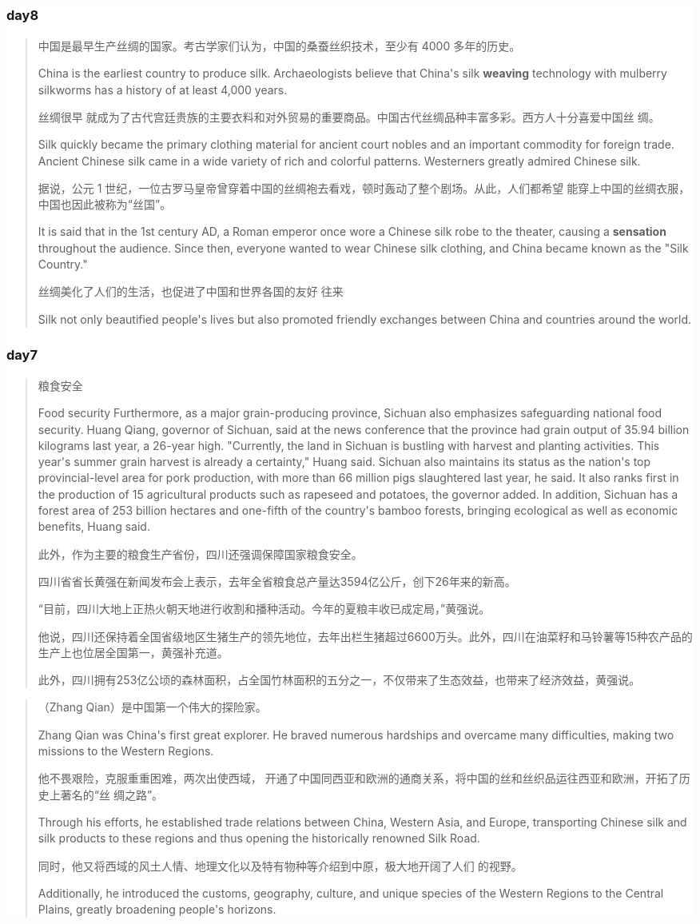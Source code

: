
### day8

>中国是最早生产丝绸的国家。考古学家们认为，中国的桑蚕丝织技术，至少有 4000 多年的历史。
>
>China is the earliest country to produce silk. Archaeologists believe that China's silk **weaving** technology with mulberry silkworms has a history of at least 4,000 years. 
>
>丝绸很早 就成为了古代宫廷贵族的主要衣料和对外贸易的重要商品。中国古代丝绸品种丰富多彩。西方人十分喜爱中国丝 绸。
>
>Silk quickly became the primary clothing material for ancient court nobles and an important commodity for foreign trade. Ancient Chinese silk came in a wide variety of rich and colorful patterns. Westerners greatly admired Chinese silk. 
>
>据说，公元 1 世纪，一位古罗马皇帝曾穿着中国的丝绸袍去看戏，顿时轰动了整个剧场。从此，人们都希望 能穿上中国的丝绸衣服，中国也因此被称为“丝国”。
>
>It is said that in the 1st century AD, a Roman emperor once wore a Chinese silk robe to the theater, causing a **sensation** throughout the audience. Since then, everyone wanted to wear Chinese silk clothing, and China became known as the "Silk Country." 
>
>丝绸美化了人们的生活，也促进了中国和世界各国的友好 往来
>
>Silk not only beautified people's lives but also promoted friendly exchanges between China and countries around the world.

### day7

>粮食安全
>
>Food security Furthermore, as a major grain-producing province, Sichuan also emphasizes safeguarding national food security. Huang Qiang, governor of Sichuan, said at the news conference that the province had grain output of 35.94 billion kilograms last year, a 26-year high. "Currently, the land in Sichuan is bustling with harvest and planting activities. This year's summer grain harvest is already a certainty," Huang said. Sichuan also maintains its status as the nation's top provincial-level area for pork production, with more than 66 million pigs slaughtered last year, he said. It also ranks first in the production of 15 agricultural products such as rapeseed and potatoes, the governor added. In addition, Sichuan has a forest area of 253 billion hectares and one-fifth of the country's bamboo forests, bringing ecological as well as economic benefits, Huang said.
>
>此外，作为主要的粮食生产省份，四川还强调保障国家粮食安全。
>
>四川省省长黄强在新闻发布会上表示，去年全省粮食总产量达3594亿公斤，创下26年来的新高。
>
>“目前，四川大地上正热火朝天地进行收割和播种活动。今年的夏粮丰收已成定局，”黄强说。
>
>他说，四川还保持着全国省级地区生猪生产的领先地位，去年出栏生猪超过6600万头。此外，四川在油菜籽和马铃薯等15种农产品的生产上也位居全国第一，黄强补充道。
>
>此外，四川拥有253亿公顷的森林面积，占全国竹林面积的五分之一，不仅带来了生态效益，也带来了经济效益，黄强说。

>（Zhang Qian）是中国第一个伟大的探险家。
>
>Zhang Qian was China's first great explorer. He braved numerous hardships and overcame many difficulties, making two missions to the Western Regions. 
>
>他不畏艰险，克服重重困难，两次出使西域， 开通了中国同西亚和欧洲的通商关系，将中国的丝和丝织品运往西亚和欧洲，开拓了历史上著名的“丝 绸之路”。
>
>Through his efforts, he established trade relations between China, Western Asia, and Europe, transporting Chinese silk and silk products to these regions and thus opening the historically renowned Silk Road.
>
>同时，他又将西域的风土人情、地理文化以及特有物种等介绍到中原，极大地开阔了人们 的视野。 
>
> Additionally, he introduced the customs, geography, culture, and unique species of the Western Regions to the Central Plains, greatly broadening people's horizons.